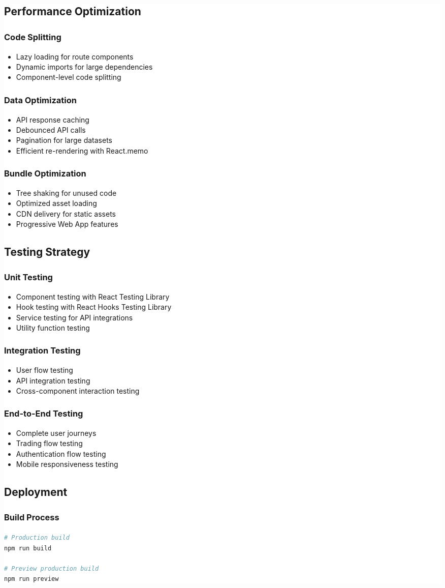## Performance Optimization

### Code Splitting
- Lazy loading for route components
- Dynamic imports for large dependencies
- Component-level code splitting

### Data Optimization
- API response caching
- Debounced API calls
- Pagination for large datasets
- Efficient re-rendering with React.memo

### Bundle Optimization
- Tree shaking for unused code
- Optimized asset loading
- CDN delivery for static assets
- Progressive Web App features

## Testing Strategy

### Unit Testing
- Component testing with React Testing Library
- Hook testing with React Hooks Testing Library
- Service testing for API integrations
- Utility function testing

### Integration Testing
- User flow testing
- API integration testing
- Cross-component interaction testing

### End-to-End Testing
- Complete user journeys
- Trading flow testing
- Authentication flow testing
- Mobile responsiveness testing

## Deployment

### Build Process
```bash
# Production build
npm run build

# Preview production build
npm run preview
```
